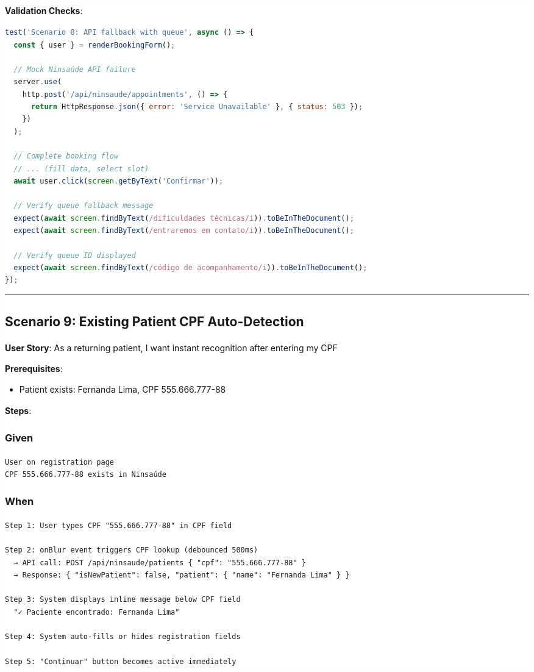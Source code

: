**Validation Checks**:
```javascript
test('Scenario 8: API fallback with queue', async () => {
  const { user } = renderBookingForm();

  // Mock Ninsaúde API failure
  server.use(
    http.post('/api/ninsaude/appointments', () => {
      return HttpResponse.json({ error: 'Service Unavailable' }, { status: 503 });
    })
  );

  // Complete booking flow
  // ... (fill data, select slot)
  await user.click(screen.getByText('Confirmar'));

  // Verify queue fallback message
  expect(await screen.findByText(/dificuldades técnicas/i)).toBeInTheDocument();
  expect(await screen.findByText(/entraremos em contato/i)).toBeInTheDocument();

  // Verify queue ID displayed
  expect(await screen.findByText(/código de acompanhamento/i)).toBeInTheDocument();
});
```

---

## Scenario 9: Existing Patient CPF Auto-Detection

**User Story**: As a returning patient, I want instant recognition after entering my CPF

**Prerequisites**:
- Patient exists: Fernanda Lima, CPF 555.666.777-88

**Steps**:

### Given
```
User on registration page
CPF 555.666.777-88 exists in Ninsaúde
```

### When
```
Step 1: User types CPF "555.666.777-88" in CPF field

Step 2: onBlur event triggers CPF lookup (debounced 500ms)
  → API call: POST /api/ninsaude/patients { "cpf": "555.666.777-88" }
  → Response: { "isNewPatient": false, "patient": { "name": "Fernanda Lima" } }

Step 3: System displays inline message below CPF field
  "✓ Paciente encontrado: Fernanda Lima"

Step 4: System auto-fills or hides registration fields

Step 5: "Continuar" button becomes active immediately
```
